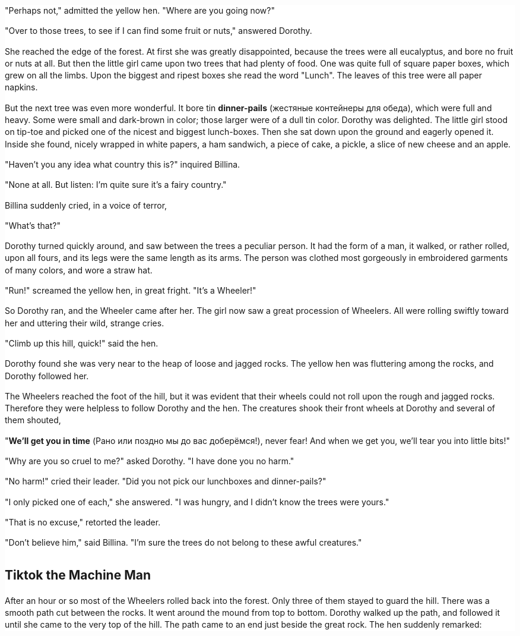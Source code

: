 "Perhaps not," admitted the yellow hen. "Where are you going now?"

"Over to those trees, to see if I can find some fruit or nuts," answered Dorothy.

She reached the edge of the forest. At first she was greatly disappointed, because the trees were all eucalyptus, and bore no fruit or nuts at all. But then the little girl came upon two trees that had plenty of food. One was quite full of square paper boxes, which grew on all the limbs. Upon the biggest and ripest boxes she read the word "Lunch". The leaves of this tree were all paper napkins.

But the next tree was even more wonderful. It bore tin **dinner-pails** (жестяные контейнеры для обеда), which were full and heavy. Some were small and dark-brown in color; those larger were of a dull tin color. Dorothy was delighted. The little girl stood on tip-toe and picked one of the nicest and biggest lunch-boxes. Then she sat down upon the ground and eagerly opened it. Inside she found, nicely wrapped in white papers, a ham sandwich, a piece of cake, a pickle, a slice of new cheese and an apple.

"Haven’t you any idea what country this is?" inquired Billina.

"None at all. But listen: I’m quite sure it’s a fairy country."

Billina suddenly cried, in a voice of terror,

"What’s that?"

Dorothy turned quickly around, and saw between the trees a peculiar person. It had the form of a man, it walked, or rather rolled, upon all fours, and its legs were the same length as its arms. The person was clothed most gorgeously in embroidered garments of many colors, and wore a straw hat.

"Run!" screamed the yellow hen, in great fright. "It’s a Wheeler!"

So Dorothy ran, and the Wheeler came after her. The girl now saw a great procession of Wheelers. All were rolling swiftly toward her and uttering their wild, strange cries.

"Climb up this hill, quick!" said the hen.

Dorothy found she was very near to the heap of loose and jagged rocks. The yellow hen was fluttering among the rocks, and Dorothy followed her.

The Wheelers reached the foot of the hill, but it was evident that their wheels could not roll upon the rough and jagged rocks. Therefore they were helpless to follow Dorothy and the hen. The creatures shook their front wheels at Dorothy and several of them shouted,

"**We’ll get you in time** (Рано или поздно мы до вас доберёмся!), never fear! And when we get you, we’ll tear you into little bits!"

"Why are you so cruel to me?" asked Dorothy. "I have done you no harm."

"No harm!" cried their leader. "Did you not pick our lunchboxes and dinner-pails?"

"I only picked one of each," she answered. "I was hungry, and I didn’t know the trees were yours."

"That is no excuse," retorted the leader.

"Don’t believe him," said Billina. "I’m sure the trees do not belong to these awful creatures."

## Tiktok the Machine Man

After an hour or so most of the Wheelers rolled back into the forest. Only three of them stayed to guard the hill. There was a smooth path cut between the rocks. It went around the mound from top to bottom. Dorothy walked up the path, and followed it until she came to the very top of the hill. The path came to an end just beside the great rock. The hen suddenly remarked:
